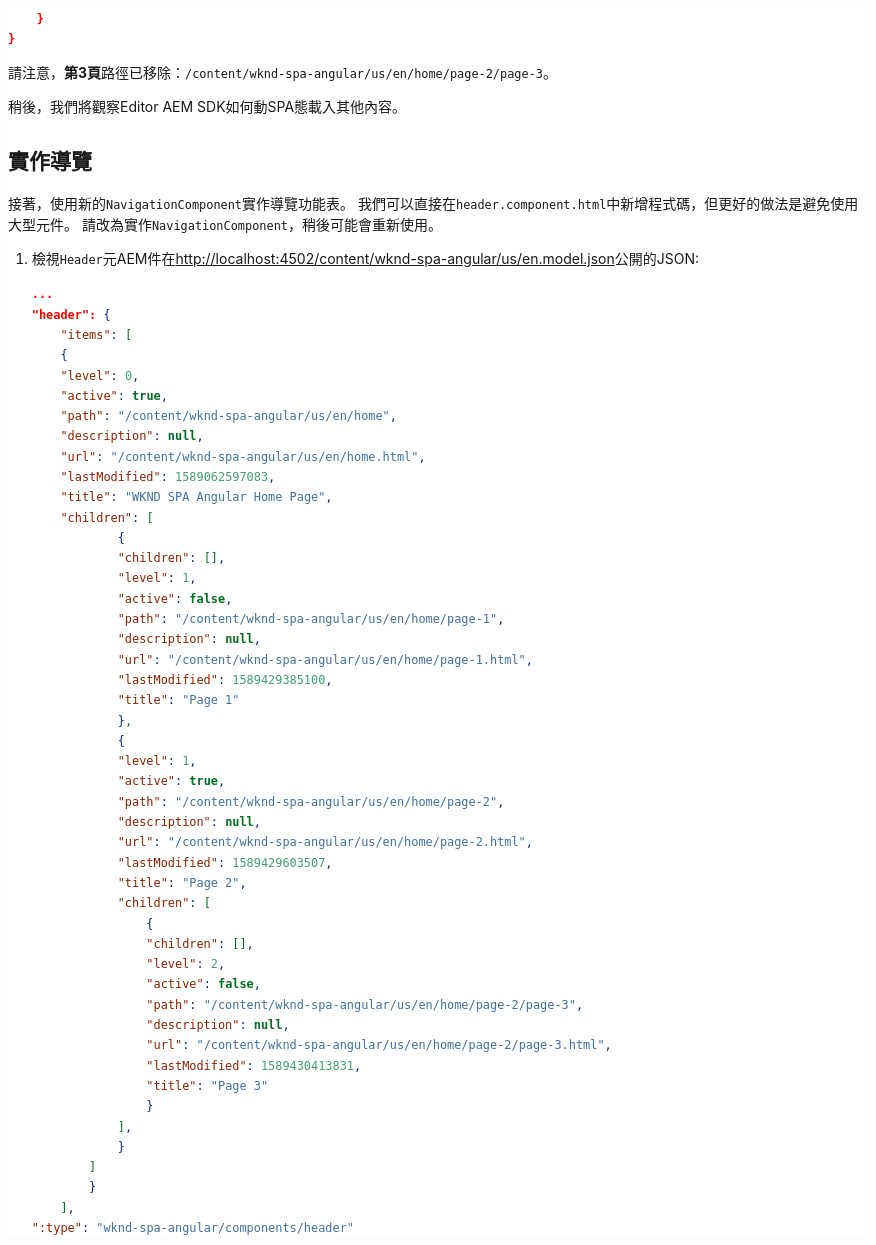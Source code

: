    ```json
       }
   }
   ```

   請注意，**第3頁**&#x200B;路徑已移除：`/content/wknd-spa-angular/us/en/home/page-2/page-3`。

   稍後，我們將觀察Editor AEM SDK如何動SPA態載入其他內容。

## 實作導覽

接著，使用新的`NavigationComponent`實作導覽功能表。 我們可以直接在`header.component.html`中新增程式碼，但更好的做法是避免使用大型元件。 請改為實作`NavigationComponent`，稍後可能會重新使用。

1. 檢視`Header`元AEM件在[http://localhost:4502/content/wknd-spa-angular/us/en.model.json](http://localhost:4502/content/wknd-spa-angular/us/en.model.json)公開的JSON:

   ```json
   ...
   "header": {
       "items": [
       {
       "level": 0,
       "active": true,
       "path": "/content/wknd-spa-angular/us/en/home",
       "description": null,
       "url": "/content/wknd-spa-angular/us/en/home.html",
       "lastModified": 1589062597083,
       "title": "WKND SPA Angular Home Page",
       "children": [
               {
               "children": [],
               "level": 1,
               "active": false,
               "path": "/content/wknd-spa-angular/us/en/home/page-1",
               "description": null,
               "url": "/content/wknd-spa-angular/us/en/home/page-1.html",
               "lastModified": 1589429385100,
               "title": "Page 1"
               },
               {
               "level": 1,
               "active": true,
               "path": "/content/wknd-spa-angular/us/en/home/page-2",
               "description": null,
               "url": "/content/wknd-spa-angular/us/en/home/page-2.html",
               "lastModified": 1589429603507,
               "title": "Page 2",
               "children": [
                   {
                   "children": [],
                   "level": 2,
                   "active": false,
                   "path": "/content/wknd-spa-angular/us/en/home/page-2/page-3",
                   "description": null,
                   "url": "/content/wknd-spa-angular/us/en/home/page-2/page-3.html",
                   "lastModified": 1589430413831,
                   "title": "Page 3"
                   }
               ],
               }
           ]
           }
       ],
   ":type": "wknd-spa-angular/components/header"
   ```